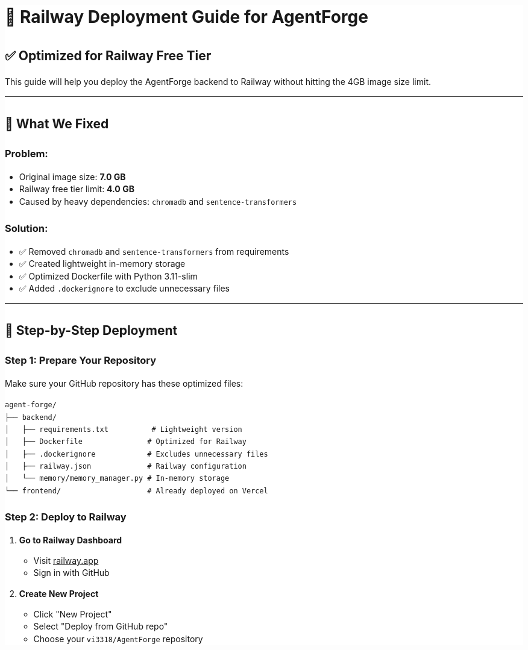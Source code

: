 # 🚀 Railway Deployment Guide for AgentForge

## ✅ Optimized for Railway Free Tier

This guide will help you deploy the AgentForge backend to Railway without hitting the 4GB image size limit.

---

## 🔧 What We Fixed

### **Problem**: 
- Original image size: **7.0 GB** 
- Railway free tier limit: **4.0 GB**
- Caused by heavy dependencies: `chromadb` and `sentence-transformers`

### **Solution**:
- ✅ Removed `chromadb` and `sentence-transformers` from requirements
- ✅ Created lightweight in-memory storage
- ✅ Optimized Dockerfile with Python 3.11-slim
- ✅ Added `.dockerignore` to exclude unnecessary files

---

## 🚀 Step-by-Step Deployment

### **Step 1: Prepare Your Repository**

Make sure your GitHub repository has these optimized files:

```
agent-forge/
├── backend/
│   ├── requirements.txt          # Lightweight version
│   ├── Dockerfile               # Optimized for Railway
│   ├── .dockerignore            # Excludes unnecessary files
│   ├── railway.json             # Railway configuration
│   └── memory/memory_manager.py # In-memory storage
└── frontend/                    # Already deployed on Vercel
```

### **Step 2: Deploy to Railway**

1. **Go to Railway Dashboard**
   - Visit [railway.app](https://railway.app)
   - Sign in with GitHub

2. **Create New Project**
   - Click "New Project"
   - Select "Deploy from GitHub repo"
   - Choose your `vi3318/AgentForge` repository
